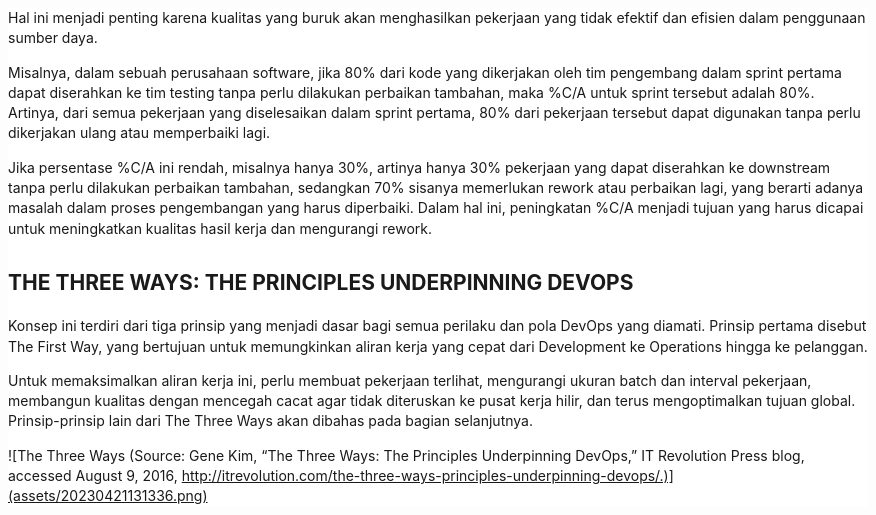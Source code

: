 Hal ini menjadi penting karena kualitas yang buruk akan menghasilkan pekerjaan yang tidak efektif dan efisien dalam penggunaan sumber daya.

Misalnya, dalam sebuah perusahaan software, jika 80% dari kode yang dikerjakan oleh tim pengembang dalam sprint pertama dapat diserahkan ke tim testing tanpa perlu dilakukan perbaikan tambahan, maka %C/A untuk sprint tersebut adalah 80%. Artinya, dari semua pekerjaan yang diselesaikan dalam sprint pertama, 80% dari pekerjaan tersebut dapat digunakan tanpa perlu dikerjakan ulang atau memperbaiki lagi.

Jika persentase %C/A ini rendah, misalnya hanya 30%, artinya hanya 30% pekerjaan yang dapat diserahkan ke downstream tanpa perlu dilakukan perbaikan tambahan, sedangkan 70% sisanya memerlukan rework atau perbaikan lagi, yang berarti adanya masalah dalam proses pengembangan yang harus diperbaiki. Dalam hal ini, peningkatan %C/A menjadi tujuan yang harus dicapai untuk meningkatkan kualitas hasil kerja dan mengurangi rework.

## THE THREE WAYS: THE PRINCIPLES UNDERPINNING DEVOPS

Konsep ini terdiri dari tiga prinsip yang menjadi dasar bagi semua perilaku dan pola DevOps yang diamati. Prinsip pertama disebut The First Way, yang bertujuan untuk memungkinkan aliran kerja yang cepat dari Development ke Operations hingga ke pelanggan. 

Untuk memaksimalkan aliran kerja ini, perlu membuat pekerjaan terlihat, mengurangi ukuran batch dan interval pekerjaan, membangun kualitas dengan mencegah cacat agar tidak diteruskan ke pusat kerja hilir, dan terus mengoptimalkan tujuan global. Prinsip-prinsip lain dari The Three Ways akan dibahas pada bagian selanjutnya.

![The Three Ways (Source: Gene Kim, “The Three Ways: The Principles Underpinning DevOps,” IT Revolution Press blog, accessed August 9, 2016, http://itrevolution.com/the-three-ways-principles-underpinning-devops/.)](assets/20230421131336.png)
